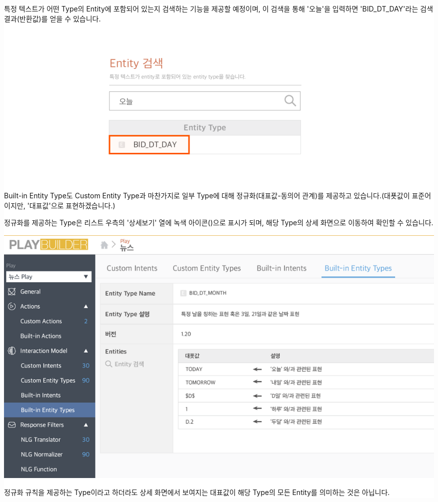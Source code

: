 특정 텍스트가 어떤 Type의 Entity에 포함되어 있는지 검색하는 기능을 제공할 예정이며, 이 검색을 통해 '오늘'을 입력하면 'BID\_DT\_DAY'라는 검색 결과\(반환값\)를 얻을 수 있습니다.

![](../../../.gitbook/assets/assets_ch3_322_c16-1%20%282%29%20%282%29%20%282%29%20%283%29%20%283%29.png)

Built-in Entity Type도 Custom Entity Type과 마찬가지로 일부 Type에 대해 정규화\(대표값-동의어 관계\)를 제공하고 있습니다.\(대푯값이 표준어이지만, '대표값'으로 표현하겠습니다.\)

정규화를 제공하는 Type은 리스트 우측의 '상세보기' 열에 녹색 아이콘\(\)으로 표시가 되며, 해당 Type의 상세 화면으로 이동하여 확인할 수 있습니다.

![](../../../.gitbook/assets/assets_ch3_322_c17%20%282%29%20%282%29%20%282%29%20%283%29%20%282%29.png)

정규화 규칙을 제공하는 Type이라고 하더라도 상세 화면에서 보여지는 대표값이 해당 Type의 모든 Entity를 의미하는 것은 아닙니다.
